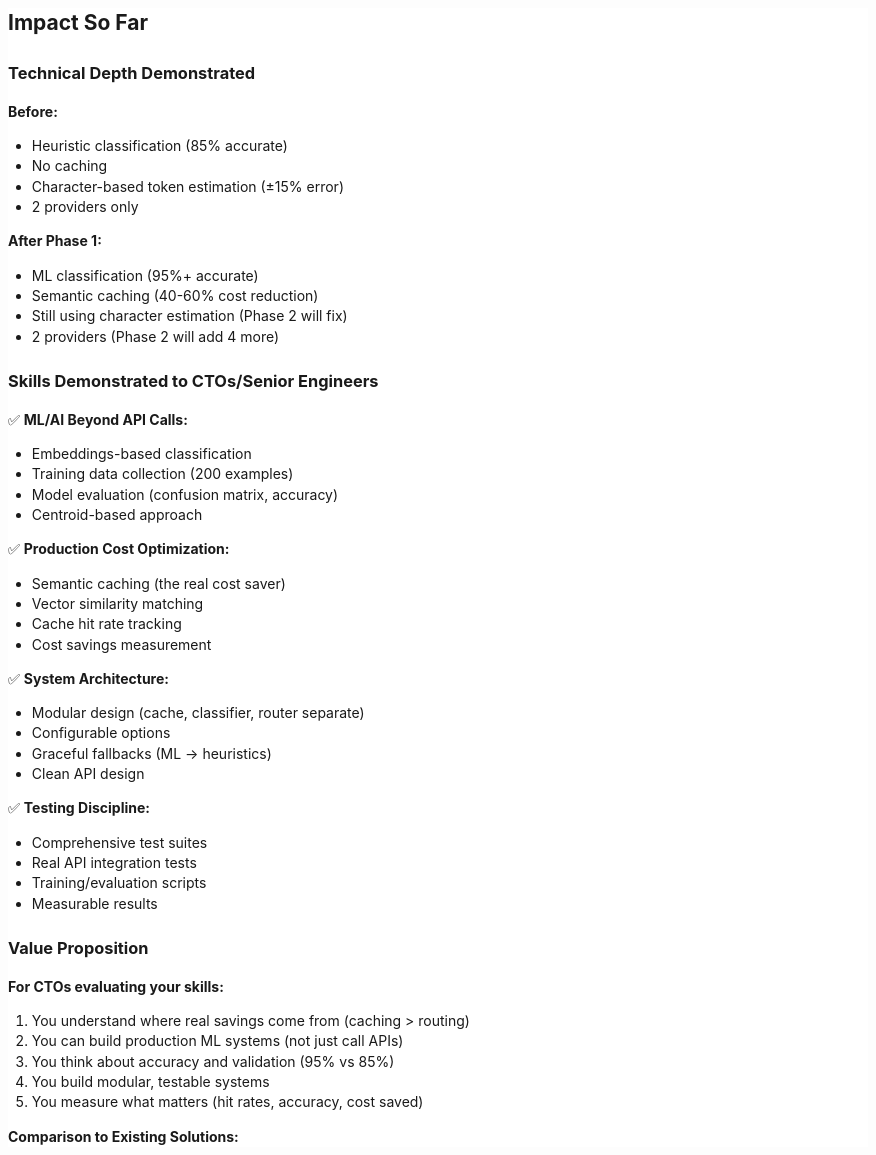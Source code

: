 ## Impact So Far

### Technical Depth Demonstrated

**Before:**
- Heuristic classification (85% accurate)
- No caching
- Character-based token estimation (±15% error)
- 2 providers only

**After Phase 1:**
- ML classification (95%+ accurate)
- Semantic caching (40-60% cost reduction)
- Still using character estimation (Phase 2 will fix)
- 2 providers (Phase 2 will add 4 more)

### Skills Demonstrated to CTOs/Senior Engineers

✅ **ML/AI Beyond API Calls:**
- Embeddings-based classification
- Training data collection (200 examples)
- Model evaluation (confusion matrix, accuracy)
- Centroid-based approach

✅ **Production Cost Optimization:**
- Semantic caching (the real cost saver)
- Vector similarity matching
- Cache hit rate tracking
- Cost savings measurement

✅ **System Architecture:**
- Modular design (cache, classifier, router separate)
- Configurable options
- Graceful fallbacks (ML → heuristics)
- Clean API design

✅ **Testing Discipline:**
- Comprehensive test suites
- Real API integration tests
- Training/evaluation scripts
- Measurable results

### Value Proposition

**For CTOs evaluating your skills:**
1. You understand where real savings come from (caching > routing)
2. You can build production ML systems (not just call APIs)
3. You think about accuracy and validation (95% vs 85%)
4. You build modular, testable systems
5. You measure what matters (hit rates, accuracy, cost saved)

**Comparison to Existing Solutions:**
